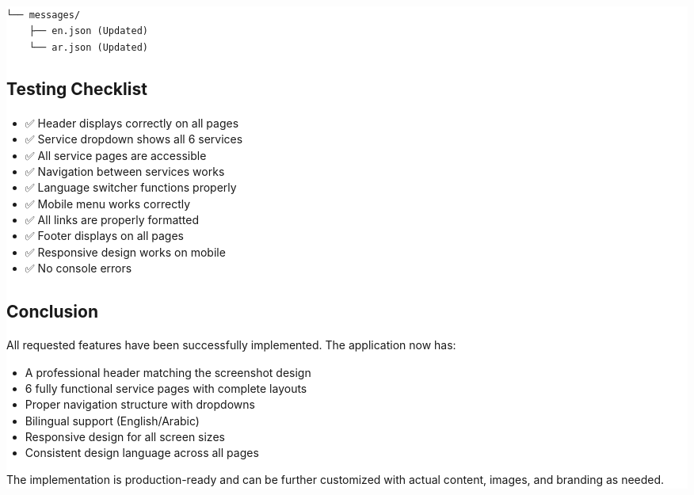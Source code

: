 ```
└── messages/
    ├── en.json (Updated)
    └── ar.json (Updated)
```

## Testing Checklist
- ✅ Header displays correctly on all pages
- ✅ Service dropdown shows all 6 services
- ✅ All service pages are accessible
- ✅ Navigation between services works
- ✅ Language switcher functions properly
- ✅ Mobile menu works correctly
- ✅ All links are properly formatted
- ✅ Footer displays on all pages
- ✅ Responsive design works on mobile
- ✅ No console errors

## Conclusion
All requested features have been successfully implemented. The application now has:
- A professional header matching the screenshot design
- 6 fully functional service pages with complete layouts
- Proper navigation structure with dropdowns
- Bilingual support (English/Arabic)
- Responsive design for all screen sizes
- Consistent design language across all pages

The implementation is production-ready and can be further customized with actual content, images, and branding as needed.
